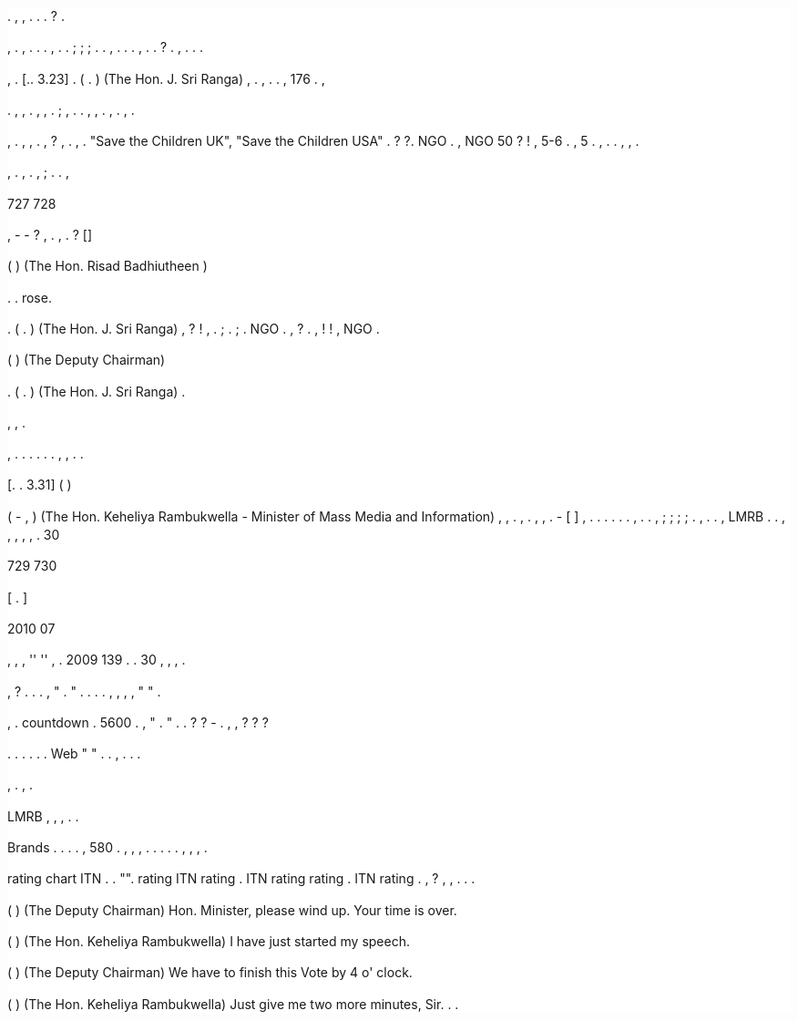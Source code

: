 . , , . . . ? .

, . , . . . , . . ; ; ; . . , . . . , . . ? . , . . .

, . [.. 3.23] . ( . ) (The Hon. J. Sri Ranga) , . , . . , 176 . ,

. , , . , , . ; , . . , , . , . , .

, . , , . , ? , . , . "Save the Children UK", "Save the Children USA" . ? ?. NGO . , NGO 50 ? ! , 5-6 . , 5 . , . . , , .

, . , . , ; . . ,

727 728

, - - ? , . , . ? []

( ) (The Hon. Risad Badhiutheen )

. . rose.

. ( . ) (The Hon. J. Sri Ranga) , ? ! , . ; . ; . NGO . , ? . , ! ! , NGO .

( ) (The Deputy Chairman)

. ( . ) (The Hon. J. Sri Ranga) .

, , .

, . . . . . . , , . .

[. . 3.31] ( )

( - , ) (The Hon. Keheliya Rambukwella - Minister of Mass Media and Information) , , . , . , , . - [ ] , . . . . . . , . . , ; ; ; ; . , . . , LMRB . . , , , , , . 30

729 730

[ . ]

2010 07

, , , '' '' , . 2009 139 . . 30 , , , .

, ? . . . , " . " . . . . , , , , " " .

, . countdown . 5600 . , " . " . . ? ? - . , , ? ? ?

. . . . . . Web " " . . , . . .

, . , .

LMRB , , , . .

Brands . . . . , 580 . , , , . . . . . , , , .

rating chart ITN . . "". rating ITN rating . ITN rating rating . ITN rating . , ? , , . . .

( ) (The Deputy Chairman) Hon. Minister, please wind up. Your time is over.

( ) (The Hon. Keheliya Rambukwella) I have just started my speech.

( ) (The Deputy Chairman) We have to finish this Vote by 4 o' clock.

( ) (The Hon. Keheliya Rambukwella) Just give me two more minutes, Sir. . .
